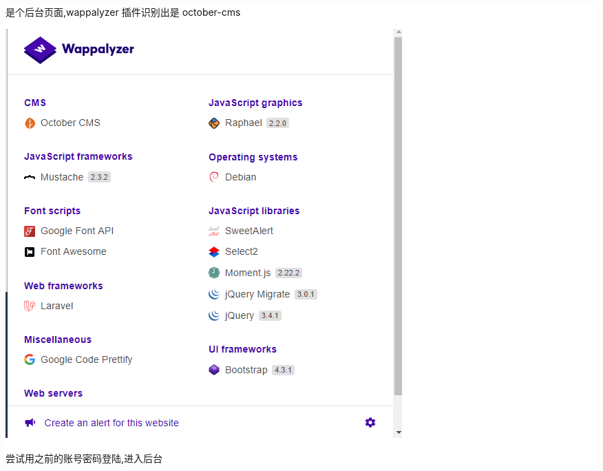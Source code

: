 是个后台页面,wappalyzer 插件识别出是 october-cms

![](../../../../../../assets/img/Security/安全资源/靶机/VulnHub/It’s_October/It’s_October1/9.png)

尝试用之前的账号密码登陆,进入后台
